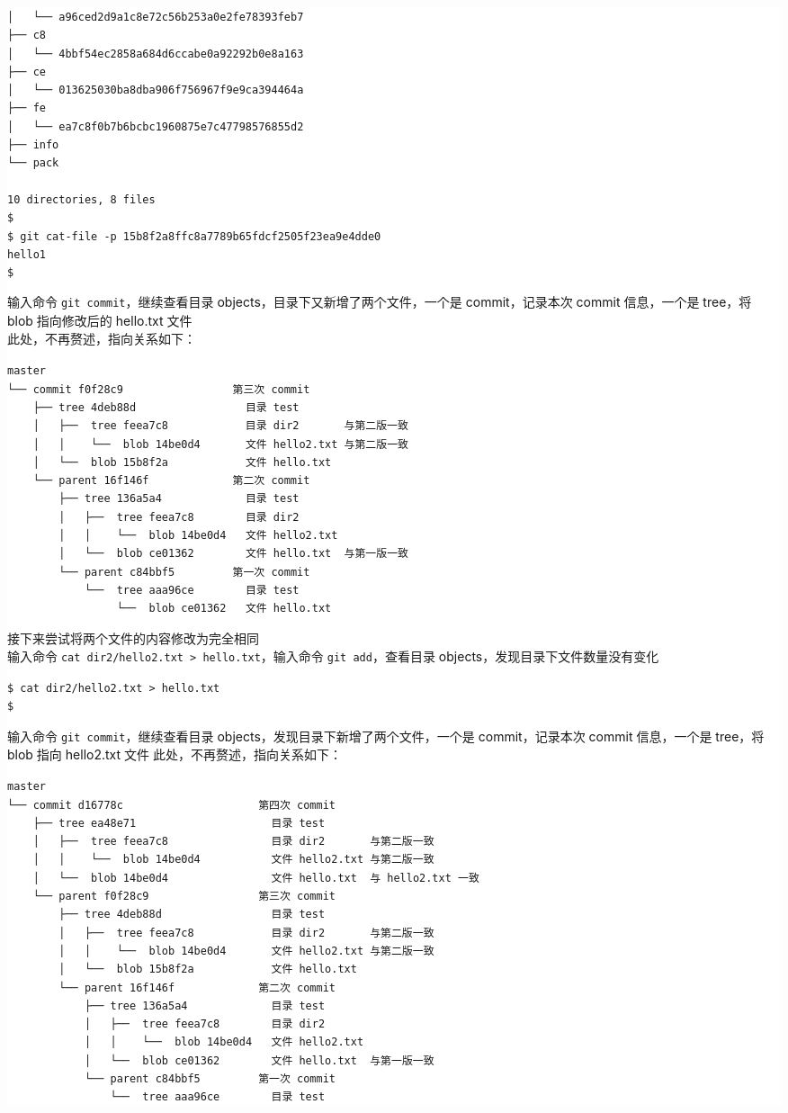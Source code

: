 ```
│   └── a96ced2d9a1c8e72c56b253a0e2fe78393feb7
├── c8
│   └── 4bbf54ec2858a684d6ccabe0a92292b0e8a163
├── ce
│   └── 013625030ba8dba906f756967f9e9ca394464a
├── fe
│   └── ea7c8f0b7b6bcbc1960875e7c47798576855d2
├── info
└── pack

10 directories, 8 files
$ 
$ git cat-file -p 15b8f2a8ffc8a7789b65fdcf2505f23ea9e4dde0
hello1
$
```
输入命令 `git commit`，继续查看目录 objects，目录下又新增了两个文件，一个是 commit，记录本次 commit 信息，一个是 tree，将 blob 指向修改后的 hello.txt 文件  
此处，不再赘述，指向关系如下：
```
master  
└── commit f0f28c9                 第三次 commit
    ├── tree 4deb88d                 目录 test  
    │   ├──  tree feea7c8            目录 dir2       与第二版一致
    │   │    └──  blob 14be0d4       文件 hello2.txt 与第二版一致
    │   └──  blob 15b8f2a            文件 hello.txt
    └── parent 16f146f             第二次 commit
        ├── tree 136a5a4             目录 test  
        │   ├──  tree feea7c8        目录 dir2  
        │   │    └──  blob 14be0d4   文件 hello2.txt  
        │   └──  blob ce01362        文件 hello.txt  与第一版一致
        └── parent c84bbf5         第一次 commit
            └──  tree aaa96ce        目录 test  
                 └──  blob ce01362   文件 hello.txt

```
接下来尝试将两个文件的内容修改为完全相同  
输入命令 `cat dir2/hello2.txt > hello.txt`，输入命令 `git add`，查看目录 objects，发现目录下文件数量没有变化
```
$ cat dir2/hello2.txt > hello.txt
$
```
输入命令 `git commit`，继续查看目录 objects，发现目录下新增了两个文件，一个是 commit，记录本次 commit 信息，一个是 tree，将 blob 指向 hello2.txt 文件
此处，不再赘述，指向关系如下：
```
master  
└── commit d16778c                     第四次 commit
    ├── tree ea48e71                     目录 test  
    │   ├──  tree feea7c8                目录 dir2       与第二版一致
    │   │    └──  blob 14be0d4           文件 hello2.txt 与第二版一致
    │   └──  blob 14be0d4                文件 hello.txt  与 hello2.txt 一致
    └── parent f0f28c9                 第三次 commit
        ├── tree 4deb88d                 目录 test  
        │   ├──  tree feea7c8            目录 dir2       与第二版一致
        │   │    └──  blob 14be0d4       文件 hello2.txt 与第二版一致
        │   └──  blob 15b8f2a            文件 hello.txt
        └── parent 16f146f             第二次 commit
            ├── tree 136a5a4             目录 test  
            │   ├──  tree feea7c8        目录 dir2  
            │   │    └──  blob 14be0d4   文件 hello2.txt  
            │   └──  blob ce01362        文件 hello.txt  与第一版一致
            └── parent c84bbf5         第一次 commit
                └──  tree aaa96ce        目录 test  
```